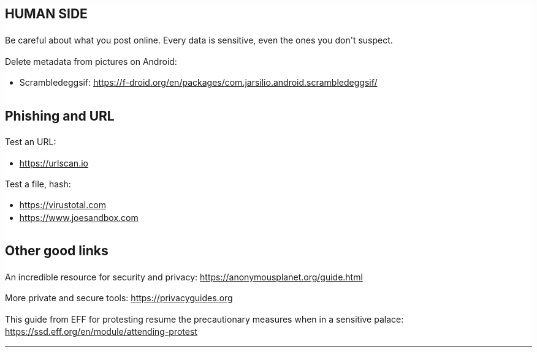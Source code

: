 ## HUMAN SIDE
Be careful about what you post online. Every data is sensitive, even the ones you don't suspect.

 Delete metadata from pictures on Android:
 
* Scrambledeggsif: https://f-droid.org/en/packages/com.jarsilio.android.scrambledeggsif/

## Phishing and URL

Test an URL:
* https://urlscan.io

Test a file, hash:
* https://virustotal.com
* https://www.joesandbox.com

## Other good links
An incredible resource for security and privacy: https://anonymousplanet.org/guide.html

More private and secure tools: https://privacyguides.org

This guide from EFF for protesting resume the precautionary measures when in a sensitive palace: https://ssd.eff.org/en/module/attending-protest

--- 

